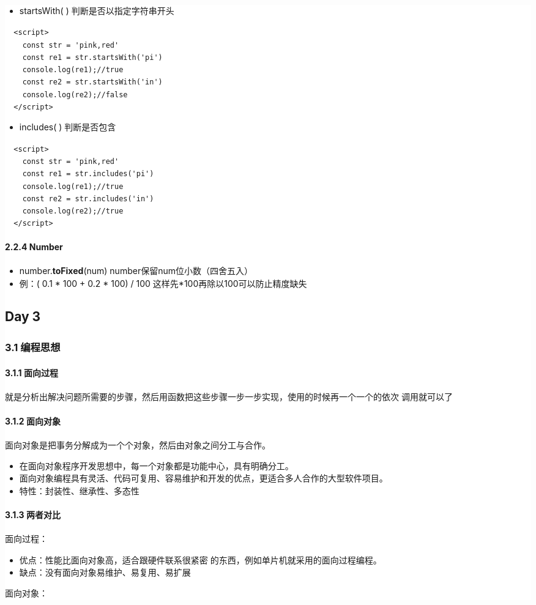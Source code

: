 * startsWith( ) 判断是否以指定字符串开头

```
  <script>
    const str = 'pink,red'
    const re1 = str.startsWith('pi')
    console.log(re1);//true
    const re2 = str.startsWith('in')
    console.log(re2);//false
  </script>
```

* includes( ) 判断是否包含

```
  <script>
    const str = 'pink,red'
    const re1 = str.includes('pi')
    console.log(re1);//true
    const re2 = str.includes('in')
    console.log(re2);//true
  </script>
```



#### 2.2.4 Number

* number.**toFixed**(num) number保留num位小数（四舍五入）
* 例：( 0.1 * 100 + 0.2 * 100) / 100 这样先*100再除以100可以防止精度缺失 



## Day 3

### 3.1 编程思想

#### 3.1.1 面向过程

就是分析出解决问题所需要的步骤，然后用函数把这些步骤一步一步实现，使用的时候再一个一个的依次 调用就可以了

#### 3.1.2 面向对象

面向对象是把事务分解成为一个个对象，然后由对象之间分工与合作。

* 在面向对象程序开发思想中，每一个对象都是功能中心，具有明确分工。
* 面向对象编程具有灵活、代码可复用、容易维护和开发的优点，更适合多人合作的大型软件项目。
* 特性：封装性、继承性、多态性

#### 3.1.3 两者对比

面向过程：

* 优点：性能比面向对象高，适合跟硬件联系很紧密 的东西，例如单片机就采用的面向过程编程。 
* 缺点：没有面向对象易维护、易复用、易扩展

面向对象：
